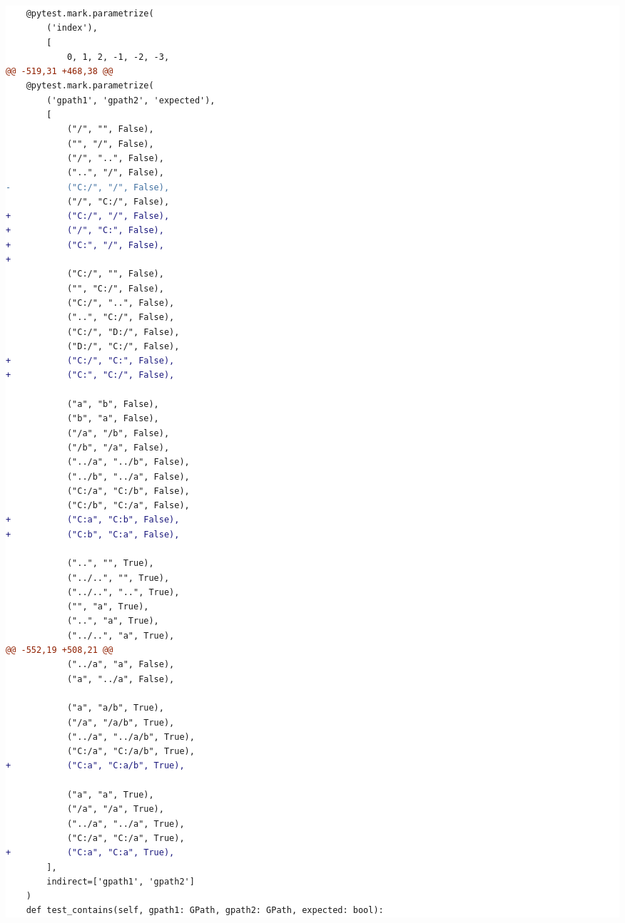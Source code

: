 ```diff
 	@pytest.mark.parametrize(
 		('index'),
 		[
 			0, 1, 2, -1, -2, -3,
@@ -519,31 +468,38 @@
 	@pytest.mark.parametrize(
 		('gpath1', 'gpath2', 'expected'),
 		[
 			("/", "", False),
 			("", "/", False),
 			("/", "..", False),
 			("..", "/", False),
-			("C:/", "/", False),
 			("/", "C:/", False),
+			("C:/", "/", False),
+			("/", "C:", False),
+			("C:", "/", False),
+
 			("C:/", "", False),
 			("", "C:/", False),
 			("C:/", "..", False),
 			("..", "C:/", False),
 			("C:/", "D:/", False),
 			("D:/", "C:/", False),
+			("C:/", "C:", False),
+			("C:", "C:/", False),
 
 			("a", "b", False),
 			("b", "a", False),
 			("/a", "/b", False),
 			("/b", "/a", False),
 			("../a", "../b", False),
 			("../b", "../a", False),
 			("C:/a", "C:/b", False),
 			("C:/b", "C:/a", False),
+			("C:a", "C:b", False),
+			("C:b", "C:a", False),
 
 			("..", "", True),
 			("../..", "", True),
 			("../..", "..", True),
 			("", "a", True),
 			("..", "a", True),
 			("../..", "a", True),
@@ -552,19 +508,21 @@
 			("../a", "a", False),
 			("a", "../a", False),
 
 			("a", "a/b", True),
 			("/a", "/a/b", True),
 			("../a", "../a/b", True),
 			("C:/a", "C:/a/b", True),
+			("C:a", "C:a/b", True),
 
 			("a", "a", True),
 			("/a", "/a", True),
 			("../a", "../a", True),
 			("C:/a", "C:/a", True),
+			("C:a", "C:a", True),
 		],
 		indirect=['gpath1', 'gpath2']
 	)
 	def test_contains(self, gpath1: GPath, gpath2: GPath, expected: bool):
```